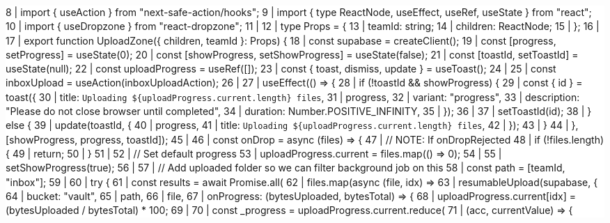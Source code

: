 8 | import { useAction } from "next-safe-action/hooks";
9 | import { type ReactNode, useEffect, useRef, useState } from "react";
10 | import { useDropzone } from "react-dropzone";
11 |
12 | type Props = {
13 |   teamId: string;
14 |   children: ReactNode;
15 | };
16 |
17 | export function UploadZone({ children, teamId }: Props) {
18 |   const supabase = createClient();
19 |   const [progress, setProgress] = useState(0);
20 |   const [showProgress, setShowProgress] = useState(false);
21 |   const [toastId, setToastId] = useState(null);
22 |   const uploadProgress = useRef([]);
23 |   const { toast, dismiss, update } = useToast();
24 |
25 |   const inboxUpload = useAction(inboxUploadAction);
26 |
27 |   useEffect(() => {
28 |     if (!toastId && showProgress) {
29 |       const { id } = toast({
30 |         title: `Uploading ${uploadProgress.current.length} files`,
31 |         progress,
32 |         variant: "progress",
33 |         description: "Please do not close browser until completed",
34 |         duration: Number.POSITIVE_INFINITY,
35 |       });
36 |
37 |       setToastId(id);
38 |     } else {
39 |       update(toastId, {
40 |         progress,
41 |         title: `Uploading ${uploadProgress.current.length} files`,
42 |       });
43 |     }
44 |   }, [showProgress, progress, toastId]);
45 |
46 |   const onDrop = async (files) => {
47 |     // NOTE: If onDropRejected
48 |     if (!files.length) {
49 |       return;
50 |     }
51 |
52 |     // Set default progress
53 |     uploadProgress.current = files.map(() => 0);
54 |
55 |     setShowProgress(true);
56 |
57 |     // Add uploaded folder so we can filter background job on this
58 |     const path = [teamId, "inbox"];
59 |
60 |     try {
61 |       const results = await Promise.all(
62 |         files.map(async (file, idx) =>
63 |           resumableUpload(supabase, {
64 |             bucket: "vault",
65 |             path,
66 |             file,
67 |             onProgress: (bytesUploaded, bytesTotal) => {
68 |               uploadProgress.current[idx] = (bytesUploaded / bytesTotal) * 100;
69 |
70 |               const _progress = uploadProgress.current.reduce(
71 |                 (acc, currentValue) => {
